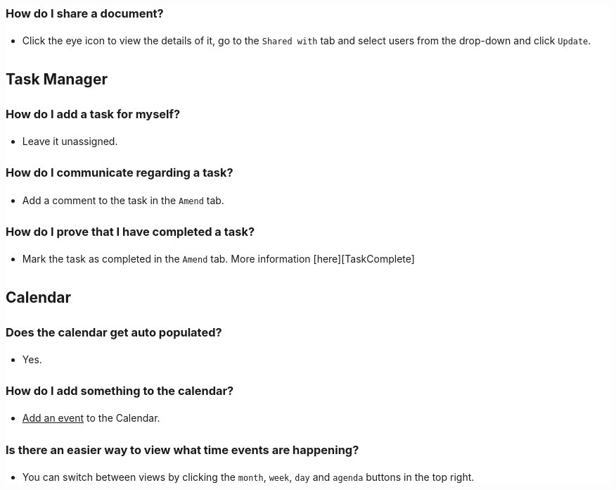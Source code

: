 ### How do I share a document?

- Click the eye icon to view the details of it, go to the `Shared with` tab and select users from the drop-down and click `Update`.

## Task Manager

### How do I add a task for myself?

- Leave it unassigned.

### How do I communicate regarding a task?

- Add a comment to the task in the `Amend` tab.

### How do I prove that I have completed a task?

- Mark the task as completed in the `Amend` tab. More information [here][TaskComplete]

## Calendar

### Does the calendar get auto populated?

- Yes.

### How do I add something to the calendar?

- [Add an event][CalEvent] to the Calendar.

### Is there an easier way to view what time events are happening?

- You can switch between views by clicking the `month`, `week`, `day` and `agenda` buttons in the top right.

[ResetPassword]: ./General%20Information/new_user#changing-your-password
[RiskEscalate]: ./General%20Information/Modules/Risk%20Management/adding_risks#escalating-a-risk
[IncEscalate]: ./General%20Information/Modules/Incident%20Management/incident_management#escalating-an-incident
[IncResTime]: ./General%20Information/Modules/Our%20IMS/our_ims#incident-resolution
[CalEvent]: ./General%20Information/Modules/Calendar/add_calendar#adding-an-event
[TaskCompelete]: ./General%20Information/Modules/Task%20Manager/add_task#modifying-a-task
[Supp]: ./General%20Information/Modules/Supplier%20Management/add_supplier
[SuppInc]: ./General%20Information/Modules/Supplier%20Management/add_supplier#modifying-a-supplier
[Reports]: ./General%20Information/Modules/CQC/Reports
[SG]: ./General%20Information/Modules/CQC/SG
[SE]: ./General%20Information/Modules/CQC/SE#adding-an-action-to-a-significant-event
[Concerns]: ./General%20Information/Modules/CQC/Whistleblowing
[Complaints]: ./General%20Information/Modules/CQC/Complaints
[CQC]: ./General%20Information/Modules/CQC/CQC
[OFIcreate]: ./General%20Information/Modules/Continual%20Improvement/add_ofi
[PushNotif]: ./General%20Information/Modules/Our%20IMS/our_ims#push-notifications
[Licences]: ./General%20Information/Modules/Our%20IMS/our_ims#request-requested
[UserBU]: ./intro#add-a-user-to-a-business-unit
[Dashboard]: ./General%20Information/Modules/dashboard
[Priority]: ./General%20Information/Modules/Incident%20Management/incident_management#raising-an-incident
